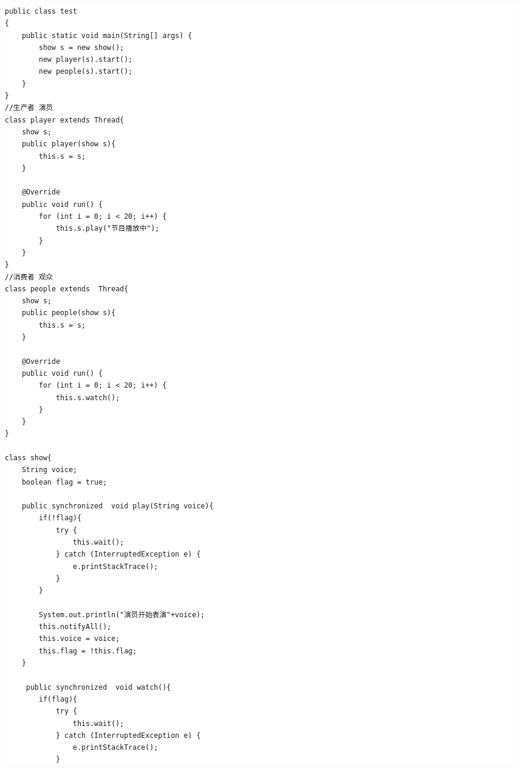 ```
public class test
{
    public static void main(String[] args) {
        show s = new show();
        new player(s).start();
        new people(s).start();
    }
}
//生产者 演员
class player extends Thread{
    show s;
    public player(show s){
        this.s = s;
    }

    @Override
    public void run() {
        for (int i = 0; i < 20; i++) {
            this.s.play("节目播放中");
        }
    }
}
//消费者 观众
class people extends  Thread{
    show s;
    public people(show s){
        this.s = s;
    }

    @Override
    public void run() {
        for (int i = 0; i < 20; i++) {
            this.s.watch();
        }
    }
}

class show{
    String voice;
    boolean flag = true;

    public synchronized  void play(String voice){
        if(!flag){
            try {
                this.wait();
            } catch (InterruptedException e) {
                e.printStackTrace();
            }
        }

        System.out.println("演员开始表演"+voice);
        this.notifyAll();
        this.voice = voice;
        this.flag = !this.flag;
    }

     public synchronized  void watch(){
        if(flag){
            try {
                this.wait();
            } catch (InterruptedException e) {
                e.printStackTrace();
            }
```